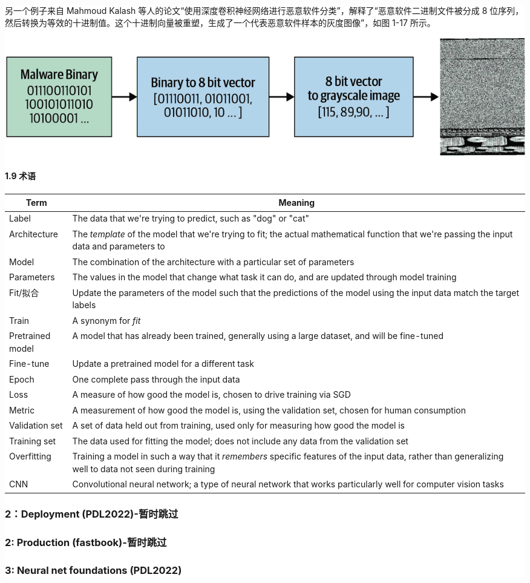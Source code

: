   另一个例子来自 Mahmoud Kalash 等人的论文“使用深度卷积神经网络进行恶意软件分类”，解释了“恶意软件二进制文件被分成 8 位序列，然后转换为等效的十进制值。这个十进制向量被重塑，生成了一个代表恶意软件样本的灰度图像”，如图 1-17 所示。

  ![](img/dlcf_0117.png)

#### 1.9 术语

  | Term             | Meaning                                                      |
  | ---------------- | ------------------------------------------------------------ |
  | Label            | The data that we're trying to predict, such as "dog" or "cat" |
  | Architecture     | The _template_ of the model that we're trying to fit; the actual mathematical function that we're passing the input data and parameters to |
  | Model            | The combination of the architecture with a particular set of parameters |
  | Parameters       | The values in the model that change what task it can do, and are updated through model training |
  | Fit/拟合         | Update the parameters of the model such that the predictions of the model using the input data match the target labels |
  | Train            | A synonym for _fit_                                          |
  | Pretrained model | A model that has already been trained, generally using a large dataset, and will be fine-tuned |
  | Fine-tune        | Update a pretrained model for a different task               |
  | Epoch            | One complete pass through the input data                     |
  | Loss             | A measure of how good the model is, chosen to drive training via SGD |
  | Metric           | A measurement of how good the model is, using the validation set, chosen for human consumption |
  | Validation set   | A set of data held out from training, used only for measuring how good the model is |
  | Training set     | The data used for fitting the model; does not include any data from the validation set |
  | Overfitting      | Training a model in such a way that it _remembers_ specific features of the input data, rather than generalizing well to data not seen during training |
  | CNN              | Convolutional neural network; a type of neural network that works particularly well for computer vision tasks |

### 2：Deployment (PDL2022)-暂时跳过

### 2: Production (fastbook)-暂时跳过

### 3: Neural net foundations (PDL2022)
